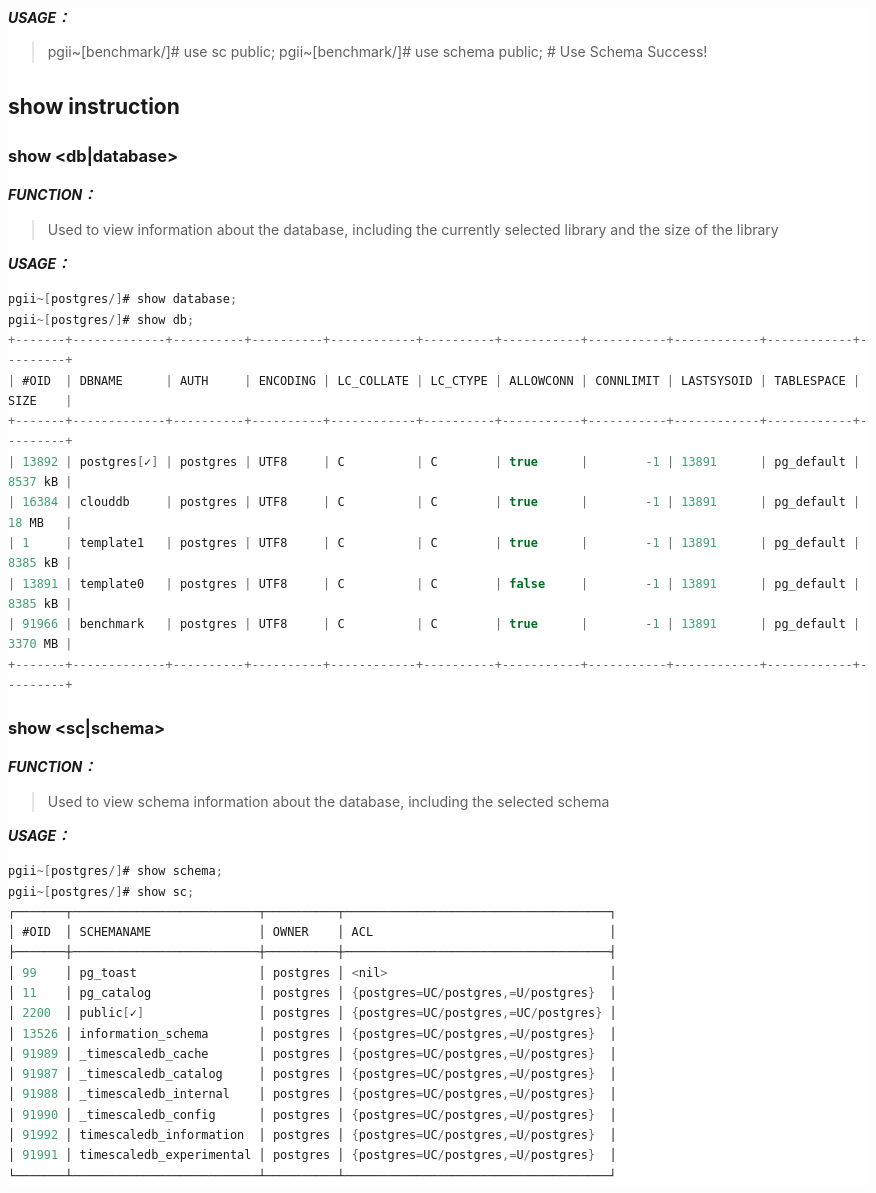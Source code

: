 ***USAGE：***<br/>
>   pgii~[benchmark/]# use sc  public;
>	pgii~[benchmark/]# use schema public;
>     # Use Schema Success!

## show instruction
### show <db|database>
***FUNCTION：***<br/>
  >  Used to view information about the database, including the currently selected library and the size of the library

***USAGE：***<br/>
~~~C
pgii~[postgres/]# show database;
pgii~[postgres/]# show db;
+-------+-------------+----------+----------+------------+----------+-----------+-----------+------------+------------+---------+
| #OID  | DBNAME      | AUTH     | ENCODING | LC_COLLATE | LC_CTYPE | ALLOWCONN | CONNLIMIT | LASTSYSOID | TABLESPACE | SIZE    |
+-------+-------------+----------+----------+------------+----------+-----------+-----------+------------+------------+---------+
| 13892 | postgres[✓] | postgres | UTF8     | C          | C        | true      |        -1 | 13891      | pg_default | 8537 kB |
| 16384 | clouddb     | postgres | UTF8     | C          | C        | true      |        -1 | 13891      | pg_default | 18 MB   |
| 1     | template1   | postgres | UTF8     | C          | C        | true      |        -1 | 13891      | pg_default | 8385 kB |
| 13891 | template0   | postgres | UTF8     | C          | C        | false     |        -1 | 13891      | pg_default | 8385 kB |
| 91966 | benchmark   | postgres | UTF8     | C          | C        | true      |        -1 | 13891      | pg_default | 3370 MB |
+-------+-------------+----------+----------+------------+----------+-----------+-----------+------------+------------+---------+
~~~

### show <sc|schema>
***FUNCTION：***<br/>
> Used to view schema information about the database, including the selected schema

***USAGE：***<br/>
~~~C
pgii~[postgres/]# show schema;
pgii~[postgres/]# show sc;
┌───────┬──────────────────────────┬──────────┬─────────────────────────────────────┐
│ #OID  │ SCHEMANAME               │ OWNER    │ ACL                                 │
├───────┼──────────────────────────┼──────────┼─────────────────────────────────────┤
│ 99    │ pg_toast                 │ postgres │ <nil>                               │
│ 11    │ pg_catalog               │ postgres │ {postgres=UC/postgres,=U/postgres}  │
│ 2200  │ public[✓]                │ postgres │ {postgres=UC/postgres,=UC/postgres} │
│ 13526 │ information_schema       │ postgres │ {postgres=UC/postgres,=U/postgres}  │
│ 91989 │ _timescaledb_cache       │ postgres │ {postgres=UC/postgres,=U/postgres}  │
│ 91987 │ _timescaledb_catalog     │ postgres │ {postgres=UC/postgres,=U/postgres}  │
│ 91988 │ _timescaledb_internal    │ postgres │ {postgres=UC/postgres,=U/postgres}  │
│ 91990 │ _timescaledb_config      │ postgres │ {postgres=UC/postgres,=U/postgres}  │
│ 91992 │ timescaledb_information  │ postgres │ {postgres=UC/postgres,=U/postgres}  │
│ 91991 │ timescaledb_experimental │ postgres │ {postgres=UC/postgres,=U/postgres}  │
└───────┴──────────────────────────┴──────────┴─────────────────────────────────────┘
~~~
